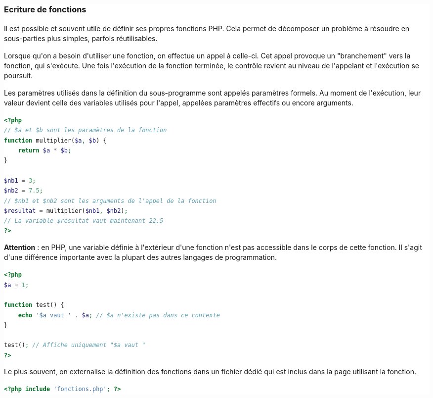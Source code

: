 ### Ecriture de fonctions

Il est possible et souvent utile de définir ses propres fonctions PHP. Cela permet de décomposer un problème à résoudre en sous-parties plus simples, parfois réutilisables.

Lorsque qu'on a besoin d'utiliser une fonction, on effectue un appel à celle-ci. Cet appel provoque un "branchement" vers la fonction, qui s'exécute. Une fois l'exécution de la fonction terminée, le contrôle revient au niveau de l'appelant et l'exécution se poursuit. 

Les paramètres utilisés dans la définition du sous-programme sont appelés paramètres formels. Au moment de l'exécution, leur valeur devient celle des variables utilisés pour l'appel, appelées paramètres effectifs ou encore arguments. 

```php
<?php
// $a et $b sont les paramètres de la fonction
function multiplier($a, $b) { 
    return $a * $b;
}

$nb1 = 3;
$nb2 = 7.5;
// $nb1 et $nb2 sont les arguments de l'appel de la fonction
$resultat = multiplier($nb1, $nb2);
// La variable $resultat vaut maintenant 22.5
?>
```

**Attention** : en PHP, une variable définie à l'extérieur d'une fonction n'est pas accessible dans le corps de cette fonction. Il s'agit d'une différence importante avec la plupart des autres langages de programmation.

~~~php
<?php
$a = 1;

function test() { 
    echo '$a vaut ' . $a; // $a n'existe pas dans ce contexte
}

test(); // Affiche uniquement "$a vaut "
?>
~~~

Le plus souvent, on externalise la définition des fonctions dans un fichier dédié qui est inclus dans la page utilisant la fonction.

```php
<?php include 'fonctions.php'; ?>
```

